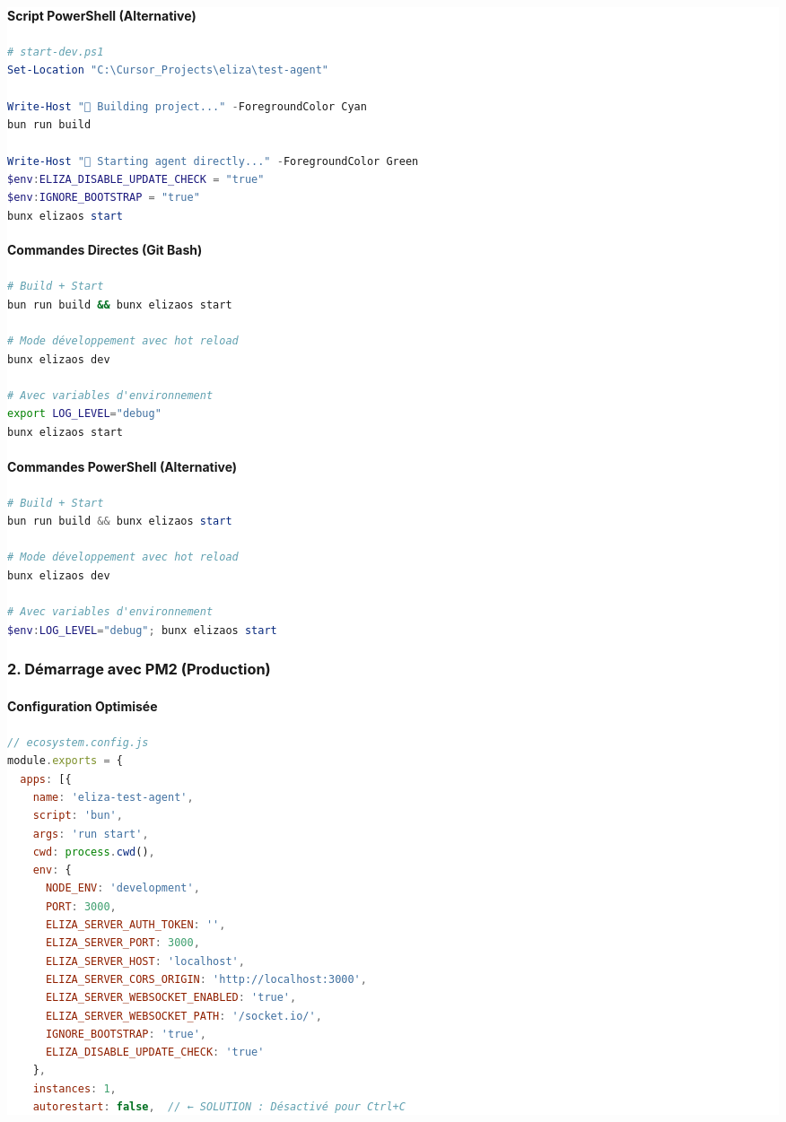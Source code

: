 #### **Script PowerShell (Alternative)**
```powershell
# start-dev.ps1
Set-Location "C:\Cursor_Projects\eliza\test-agent"

Write-Host "🔨 Building project..." -ForegroundColor Cyan
bun run build

Write-Host "🚀 Starting agent directly..." -ForegroundColor Green
$env:ELIZA_DISABLE_UPDATE_CHECK = "true"
$env:IGNORE_BOOTSTRAP = "true"
bunx elizaos start
```

#### **Commandes Directes (Git Bash)**
```bash
# Build + Start
bun run build && bunx elizaos start

# Mode développement avec hot reload
bunx elizaos dev

# Avec variables d'environnement
export LOG_LEVEL="debug"
bunx elizaos start
```

#### **Commandes PowerShell (Alternative)**
```powershell
# Build + Start
bun run build && bunx elizaos start

# Mode développement avec hot reload
bunx elizaos dev

# Avec variables d'environnement
$env:LOG_LEVEL="debug"; bunx elizaos start
```

### **2. Démarrage avec PM2 (Production)**

#### **Configuration Optimisée**
```javascript
// ecosystem.config.js
module.exports = {
  apps: [{
    name: 'eliza-test-agent',
    script: 'bun',
    args: 'run start',
    cwd: process.cwd(),
    env: {
      NODE_ENV: 'development',
      PORT: 3000,
      ELIZA_SERVER_AUTH_TOKEN: '',
      ELIZA_SERVER_PORT: 3000,
      ELIZA_SERVER_HOST: 'localhost',
      ELIZA_SERVER_CORS_ORIGIN: 'http://localhost:3000',
      ELIZA_SERVER_WEBSOCKET_ENABLED: 'true',
      ELIZA_SERVER_WEBSOCKET_PATH: '/socket.io/',
      IGNORE_BOOTSTRAP: 'true',
      ELIZA_DISABLE_UPDATE_CHECK: 'true'
    },
    instances: 1,
    autorestart: false,  // ← SOLUTION : Désactivé pour Ctrl+C
```